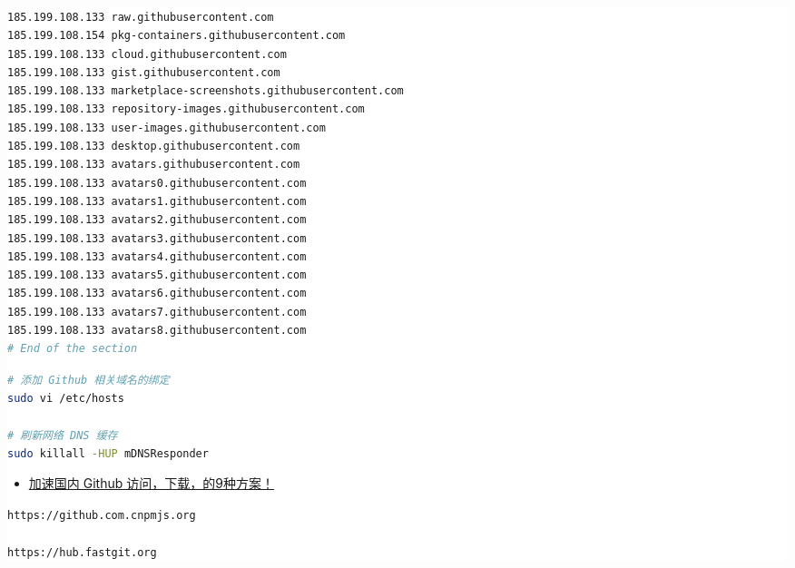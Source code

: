 ```bash
185.199.108.133 raw.githubusercontent.com
185.199.108.154 pkg-containers.githubusercontent.com
185.199.108.133 cloud.githubusercontent.com
185.199.108.133 gist.githubusercontent.com
185.199.108.133 marketplace-screenshots.githubusercontent.com
185.199.108.133 repository-images.githubusercontent.com
185.199.108.133 user-images.githubusercontent.com
185.199.108.133 desktop.githubusercontent.com
185.199.108.133 avatars.githubusercontent.com
185.199.108.133 avatars0.githubusercontent.com
185.199.108.133 avatars1.githubusercontent.com
185.199.108.133 avatars2.githubusercontent.com
185.199.108.133 avatars3.githubusercontent.com
185.199.108.133 avatars4.githubusercontent.com
185.199.108.133 avatars5.githubusercontent.com
185.199.108.133 avatars6.githubusercontent.com
185.199.108.133 avatars7.githubusercontent.com
185.199.108.133 avatars8.githubusercontent.com
# End of the section
```

```bash
# 添加 Github 相关域名的绑定
sudo vi /etc/hosts

# 刷新网络 DNS 缓存
sudo killall -HUP mDNSResponder
```

- [加速国内 Github 访问，下载，的9种方案！](https://www.cnblogs.com/tc310/p/14432137.html)

```bash
https://github.com.cnpmjs.org

https://hub.fastgit.org
```